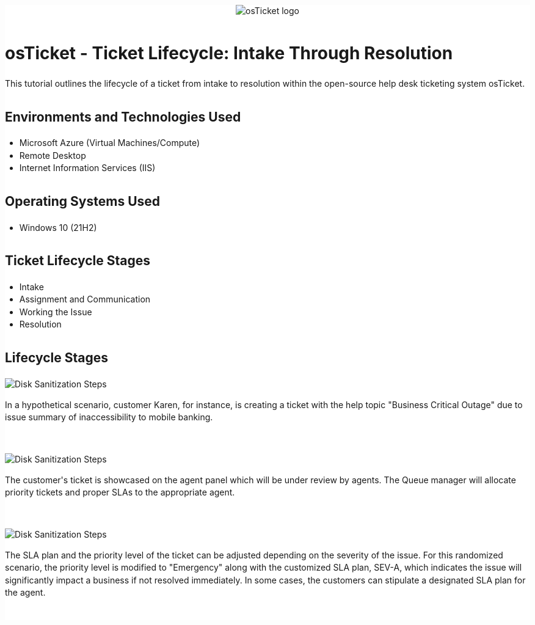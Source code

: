 <p align="center">
<img src="https://i.imgur.com/Clzj7Xs.png" alt="osTicket logo"/>
</p>

<h1>osTicket - Ticket Lifecycle: Intake Through Resolution</h1>
This tutorial outlines the lifecycle of a ticket from intake to resolution within the open-source help desk ticketing system osTicket.<br />




<h2>Environments and Technologies Used</h2>

- Microsoft Azure (Virtual Machines/Compute)
- Remote Desktop
- Internet Information Services (IIS)

<h2>Operating Systems Used </h2>

- Windows 10</b> (21H2)

<h2>Ticket Lifecycle Stages</h2>

- Intake
- Assignment and Communication
- Working the Issue
- Resolution

<h2>Lifecycle Stages</h2>

<p>
<img src="https://i.imgur.com/JRiAcvE.png" height="80%" width="80%" alt="Disk Sanitization Steps"/>
</p>
<p>
In a hypothetical scenario, customer Karen, for instance, is creating a ticket with the help topic "Business Critical Outage" due to issue summary of inaccessibility to mobile banking.
</p>
<br />

<p>
<img src="https://i.imgur.com/oiWaBzT.png" height="80%" width="80%" alt="Disk Sanitization Steps"/>
</p>
<p>
The customer's ticket is showcased on the agent panel which will be under review by agents. The Queue manager will allocate priority tickets and proper SLAs to the appropriate agent. 
</p>
<br />

<p>
<img src="https://i.imgur.com/F6EIZbH.png" height="80%" width="80%" alt="Disk Sanitization Steps"/>
</p>
<p>
The SLA plan and the priority level of the ticket can be adjusted depending on the severity of the issue. For this randomized scenario, the priority level is modified to "Emergency" along with the customized SLA plan, SEV-A, which indicates the issue will significantly impact a business if not resolved immediately. In some cases, the customers can stipulate a designated SLA plan for the agent.
</p>
<br />
